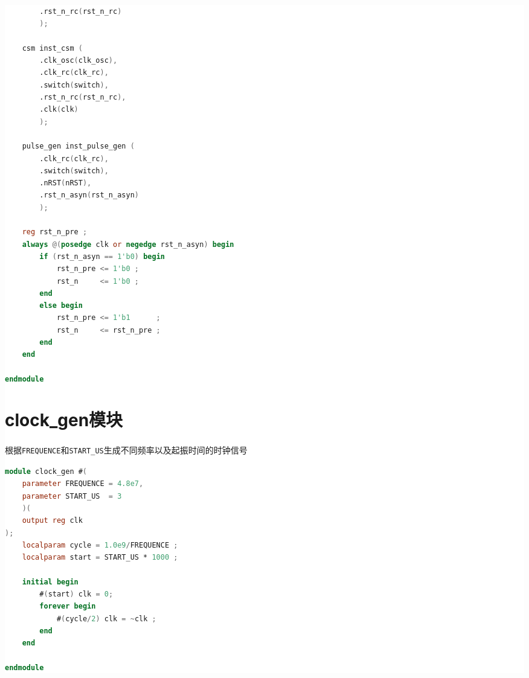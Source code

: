 ```verilog
		.rst_n_rc(rst_n_rc)
		);

	csm inst_csm (
		.clk_osc(clk_osc), 
		.clk_rc(clk_rc), 
		.switch(switch), 
		.rst_n_rc(rst_n_rc),
		.clk(clk)
		);

	pulse_gen inst_pulse_gen (
		.clk_rc(clk_rc), 
		.switch(switch), 
		.nRST(nRST), 
		.rst_n_asyn(rst_n_asyn)
		);

	reg rst_n_pre ;
	always @(posedge clk or negedge rst_n_asyn) begin
		if (rst_n_asyn == 1'b0) begin
			rst_n_pre <= 1'b0 ;
			rst_n     <= 1'b0 ;
		end
		else begin
			rst_n_pre <= 1'b1      ;
			rst_n     <= rst_n_pre ;
		end
	end

endmodule
```



# clock_gen模块

根据`FREQUENCE`和`START_US`生成不同频率以及起振时间的时钟信号

```verilog
module clock_gen #(
	parameter FREQUENCE = 4.8e7,
	parameter START_US  = 3
	)(
	output reg clk    	
);
	localparam cycle = 1.0e9/FREQUENCE ;
	localparam start = START_US * 1000 ;

	initial begin
		#(start) clk = 0;
		forever begin
			#(cycle/2) clk = ~clk ;
		end
	end

endmodule
```
